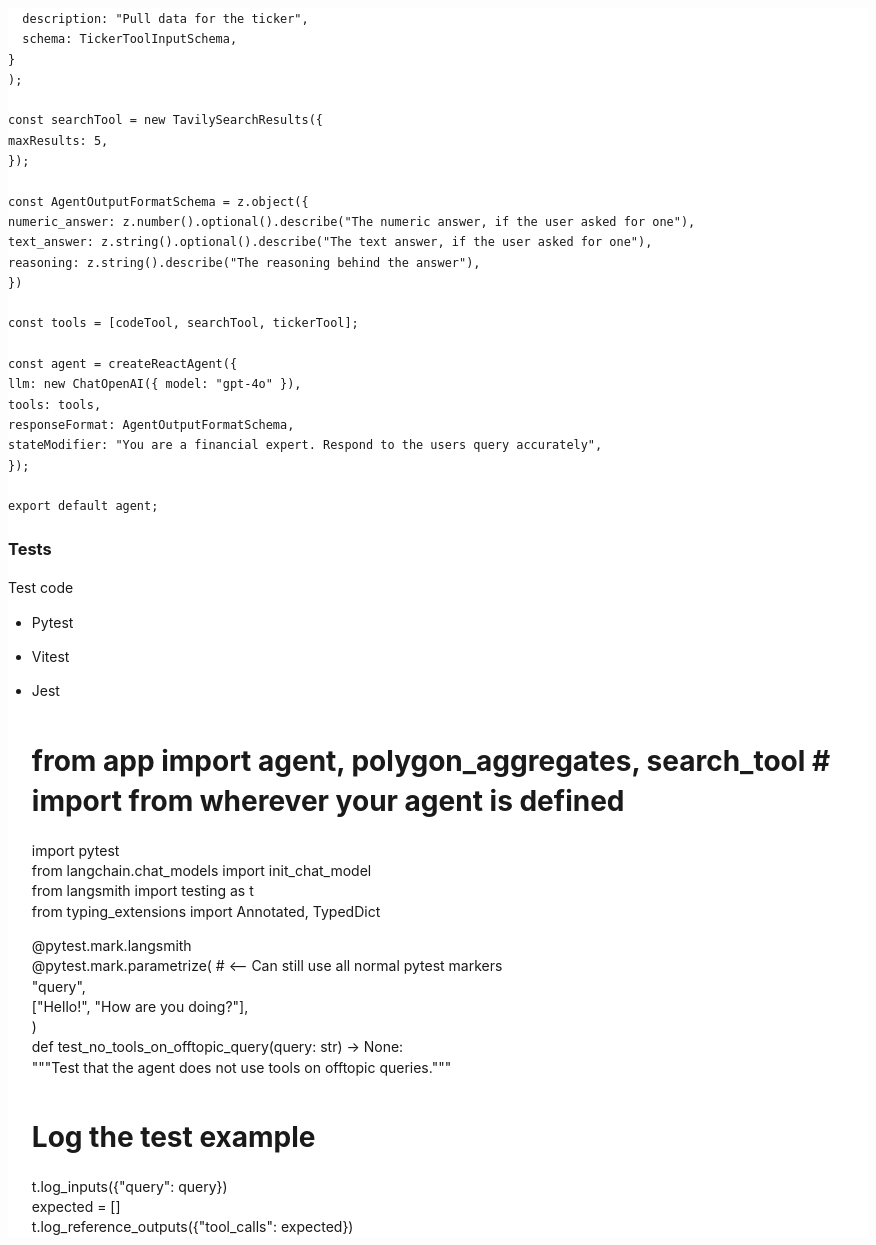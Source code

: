       description: "Pull data for the ticker",  
      schema: TickerToolInputSchema,  
    }  
    );  
      
    const searchTool = new TavilySearchResults({  
    maxResults: 5,  
    });  
      
    const AgentOutputFormatSchema = z.object({  
    numeric_answer: z.number().optional().describe("The numeric answer, if the user asked for one"),  
    text_answer: z.string().optional().describe("The text answer, if the user asked for one"),  
    reasoning: z.string().describe("The reasoning behind the answer"),    
    })  
      
    const tools = [codeTool, searchTool, tickerTool];  
      
    const agent = createReactAgent({  
    llm: new ChatOpenAI({ model: "gpt-4o" }),  
    tools: tools,  
    responseFormat: AgentOutputFormatSchema,  
    stateModifier: "You are a financial expert. Respond to the users query accurately",  
    });   
      
    export default agent;  
    

### Tests​

Test code

  * Pytest
  * Vitest
  * Jest

    
    
    # from app import agent, polygon_aggregates, search_tool # import from wherever your agent is defined  
    import pytest  
    from langchain.chat_models import init_chat_model  
    from langsmith import testing as t  
    from typing_extensions import Annotated, TypedDict  
      
    @pytest.mark.langsmith  
    @pytest.mark.parametrize(  # <-- Can still use all normal pytest markers  
      "query",  
      ["Hello!", "How are you doing?"],  
    )  
    def test_no_tools_on_offtopic_query(query: str) -> None:  
      """Test that the agent does not use tools on offtopic queries."""  
      # Log the test example  
      t.log_inputs({"query": query})  
      expected = []  
      t.log_reference_outputs({"tool_calls": expected})  
      